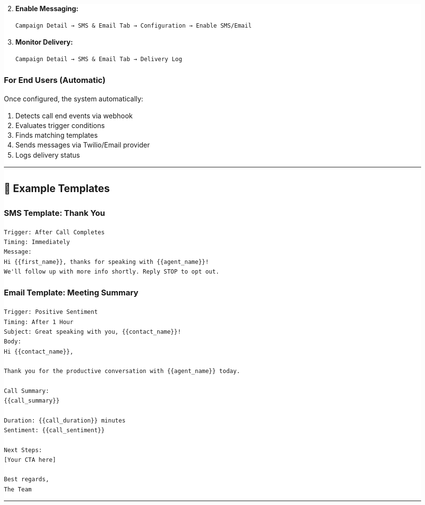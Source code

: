 2. **Enable Messaging:**
   ```
   Campaign Detail → SMS & Email Tab → Configuration → Enable SMS/Email
   ```

3. **Monitor Delivery:**
   ```
   Campaign Detail → SMS & Email Tab → Delivery Log
   ```

### For End Users (Automatic)

Once configured, the system automatically:
1. Detects call end events via webhook
2. Evaluates trigger conditions
3. Finds matching templates
4. Sends messages via Twilio/Email provider
5. Logs delivery status

---

## 📝 Example Templates

### SMS Template: Thank You
```
Trigger: After Call Completes
Timing: Immediately
Message:
Hi {{first_name}}, thanks for speaking with {{agent_name}}! 
We'll follow up with more info shortly. Reply STOP to opt out.
```

### Email Template: Meeting Summary
```
Trigger: Positive Sentiment
Timing: After 1 Hour
Subject: Great speaking with you, {{contact_name}}!
Body:
Hi {{contact_name}},

Thank you for the productive conversation with {{agent_name}} today.

Call Summary:
{{call_summary}}

Duration: {{call_duration}} minutes
Sentiment: {{call_sentiment}}

Next Steps:
[Your CTA here]

Best regards,
The Team
```

---